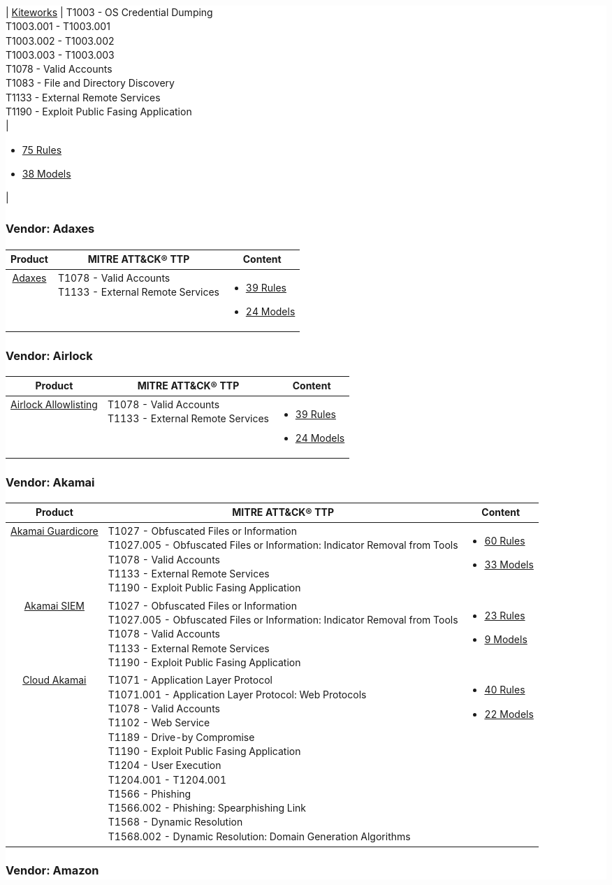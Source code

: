 | [Kiteworks](../DS/Accellion/kiteworks/ds_accellion_kiteworks.md) | T1003 - OS Credential Dumping<br>T1003.001 - T1003.001<br>T1003.002 - T1003.002<br>T1003.003 - T1003.003<br>T1078 - Valid Accounts<br>T1083 - File and Directory Discovery<br>T1133 - External Remote Services<br>T1190 - Exploit Public Fasing Application<br> | [<ul><li>75 Rules</li></ul><ul><li>38 Models</li></ul>](../DS/Accellion/kiteworks/RM/r_m_accellion_kiteworks_Compromised_Credentials.md) |
### Vendor: Adaxes
|                      Product                      | MITRE ATT&CK® TTP                                              | Content                                                                                                                      |
|:-------------------------------------------------:| -------------------------------------------------------------- | ---------------------------------------------------------------------------------------------------------------------------- |
| [Adaxes](../DS/Adaxes/adaxes/ds_adaxes_adaxes.md) | T1078 - Valid Accounts<br>T1133 - External Remote Services<br> | [<ul><li>39 Rules</li></ul><ul><li>24 Models</li></ul>](../DS/Adaxes/adaxes/RM/r_m_adaxes_adaxes_Compromised_Credentials.md) |
### Vendor: Airlock
|                                            Product                                            | MITRE ATT&CK® TTP                                              | Content                                                                                                                                                    |
|:---------------------------------------------------------------------------------------------:| -------------------------------------------------------------- | ---------------------------------------------------------------------------------------------------------------------------------------------------------- |
| [Airlock Allowlisting](../DS/Airlock/airlock_allowlisting/ds_airlock_airlock_allowlisting.md) | T1078 - Valid Accounts<br>T1133 - External Remote Services<br> | [<ul><li>39 Rules</li></ul><ul><li>24 Models</li></ul>](../DS/Airlock/airlock_allowlisting/RM/r_m_airlock_airlock_allowlisting_Compromised_Credentials.md) |
### Vendor: Akamai
|                                      Product                                       | MITRE ATT&CK® TTP                                                                                                                                                                                                                                                                                                                                                                                                                             | Content                                                                                                                                            |
|:----------------------------------------------------------------------------------:| --------------------------------------------------------------------------------------------------------------------------------------------------------------------------------------------------------------------------------------------------------------------------------------------------------------------------------------------------------------------------------------------------------------------------------------------- | -------------------------------------------------------------------------------------------------------------------------------------------------- |
| [Akamai Guardicore](../DS/Akamai/akamai_guardicore/ds_akamai_akamai_guardicore.md) | T1027 - Obfuscated Files or Information<br>T1027.005 - Obfuscated Files or Information: Indicator Removal from Tools<br>T1078 - Valid Accounts<br>T1133 - External Remote Services<br>T1190 - Exploit Public Fasing Application<br>                                                                                                                                                                                                           | [<ul><li>60 Rules</li></ul><ul><li>33 Models</li></ul>](../DS/Akamai/akamai_guardicore/RM/r_m_akamai_akamai_guardicore_Compromised_Credentials.md) |
|          [Akamai SIEM](../DS/Akamai/akamai_siem/ds_akamai_akamai_siem.md)          | T1027 - Obfuscated Files or Information<br>T1027.005 - Obfuscated Files or Information: Indicator Removal from Tools<br>T1078 - Valid Accounts<br>T1133 - External Remote Services<br>T1190 - Exploit Public Fasing Application<br>                                                                                                                                                                                                           | [<ul><li>23 Rules</li></ul><ul><li>9 Models</li></ul>](../DS/Akamai/akamai_siem/RM/r_m_akamai_akamai_siem_Compromised_Credentials.md)              |
|        [Cloud Akamai](../DS/Akamai/cloud_akamai/ds_akamai_cloud_akamai.md)         | T1071 - Application Layer Protocol<br>T1071.001 - Application Layer Protocol: Web Protocols<br>T1078 - Valid Accounts<br>T1102 - Web Service<br>T1189 - Drive-by Compromise<br>T1190 - Exploit Public Fasing Application<br>T1204 - User Execution<br>T1204.001 - T1204.001<br>T1566 - Phishing<br>T1566.002 - Phishing: Spearphishing Link<br>T1568 - Dynamic Resolution<br>T1568.002 - Dynamic Resolution: Domain Generation Algorithms<br> | [<ul><li>40 Rules</li></ul><ul><li>22 Models</li></ul>](../DS/Akamai/cloud_akamai/RM/r_m_akamai_cloud_akamai_Compromised_Credentials.md)           |
### Vendor: Amazon